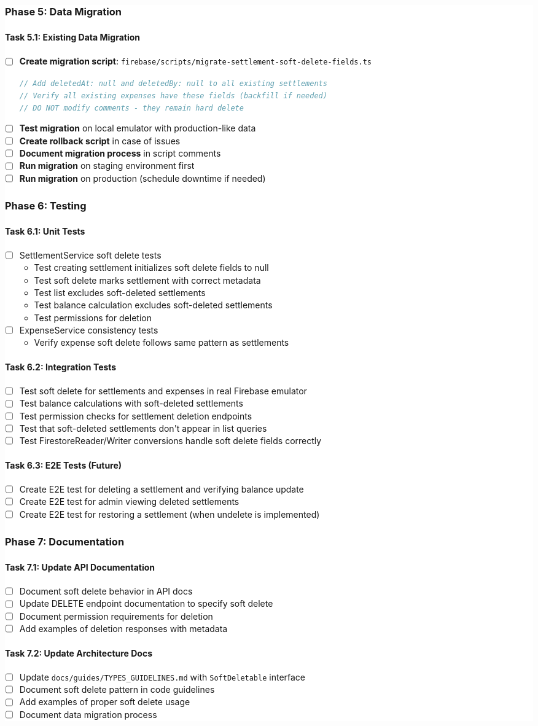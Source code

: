 ### Phase 5: Data Migration

#### Task 5.1: Existing Data Migration
- [ ] **Create migration script**: `firebase/scripts/migrate-settlement-soft-delete-fields.ts`
  ```typescript
  // Add deletedAt: null and deletedBy: null to all existing settlements
  // Verify all existing expenses have these fields (backfill if needed)
  // DO NOT modify comments - they remain hard delete
  ```
- [ ] **Test migration** on local emulator with production-like data
- [ ] **Create rollback script** in case of issues
- [ ] **Document migration process** in script comments
- [ ] **Run migration** on staging environment first
- [ ] **Run migration** on production (schedule downtime if needed)

### Phase 6: Testing

#### Task 6.1: Unit Tests
- [ ] SettlementService soft delete tests
  - Test creating settlement initializes soft delete fields to null
  - Test soft delete marks settlement with correct metadata
  - Test list excludes soft-deleted settlements
  - Test balance calculation excludes soft-deleted settlements
  - Test permissions for deletion
- [ ] ExpenseService consistency tests
  - Verify expense soft delete follows same pattern as settlements

#### Task 6.2: Integration Tests
- [ ] Test soft delete for settlements and expenses in real Firebase emulator
- [ ] Test balance calculations with soft-deleted settlements
- [ ] Test permission checks for settlement deletion endpoints
- [ ] Test that soft-deleted settlements don't appear in list queries
- [ ] Test FirestoreReader/Writer conversions handle soft delete fields correctly

#### Task 6.3: E2E Tests (Future)
- [ ] Create E2E test for deleting a settlement and verifying balance update
- [ ] Create E2E test for admin viewing deleted settlements
- [ ] Create E2E test for restoring a settlement (when undelete is implemented)

### Phase 7: Documentation

#### Task 7.1: Update API Documentation
- [ ] Document soft delete behavior in API docs
- [ ] Update DELETE endpoint documentation to specify soft delete
- [ ] Document permission requirements for deletion
- [ ] Add examples of deletion responses with metadata

#### Task 7.2: Update Architecture Docs
- [ ] Update `docs/guides/TYPES_GUIDELINES.md` with `SoftDeletable` interface
- [ ] Document soft delete pattern in code guidelines
- [ ] Add examples of proper soft delete usage
- [ ] Document data migration process
